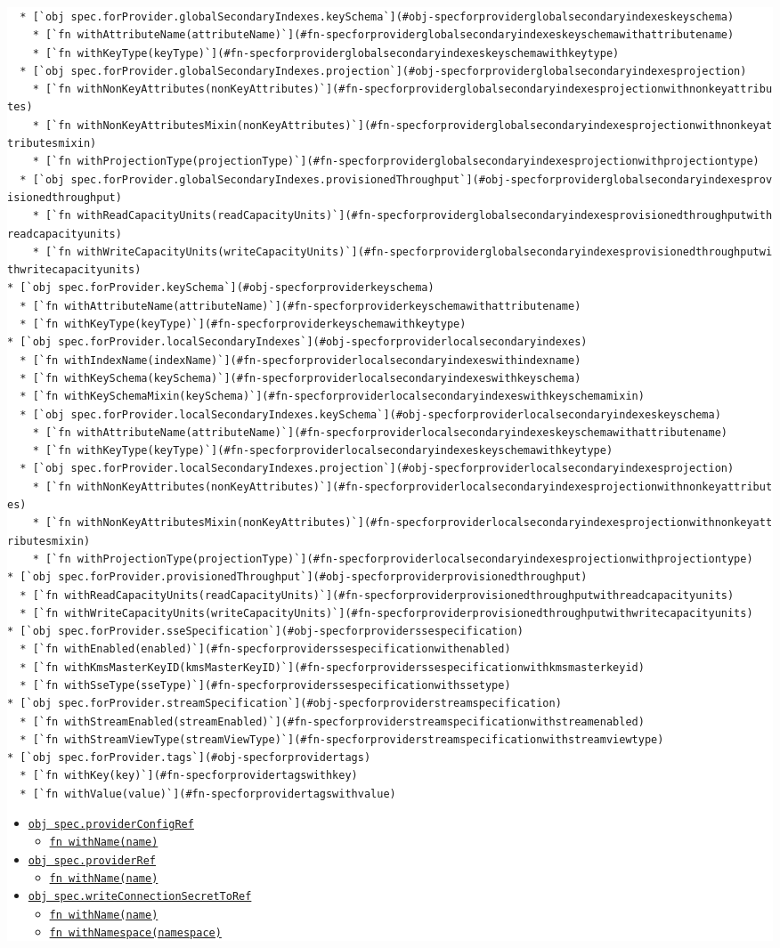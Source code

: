       * [`obj spec.forProvider.globalSecondaryIndexes.keySchema`](#obj-specforproviderglobalsecondaryindexeskeyschema)
        * [`fn withAttributeName(attributeName)`](#fn-specforproviderglobalsecondaryindexeskeyschemawithattributename)
        * [`fn withKeyType(keyType)`](#fn-specforproviderglobalsecondaryindexeskeyschemawithkeytype)
      * [`obj spec.forProvider.globalSecondaryIndexes.projection`](#obj-specforproviderglobalsecondaryindexesprojection)
        * [`fn withNonKeyAttributes(nonKeyAttributes)`](#fn-specforproviderglobalsecondaryindexesprojectionwithnonkeyattributes)
        * [`fn withNonKeyAttributesMixin(nonKeyAttributes)`](#fn-specforproviderglobalsecondaryindexesprojectionwithnonkeyattributesmixin)
        * [`fn withProjectionType(projectionType)`](#fn-specforproviderglobalsecondaryindexesprojectionwithprojectiontype)
      * [`obj spec.forProvider.globalSecondaryIndexes.provisionedThroughput`](#obj-specforproviderglobalsecondaryindexesprovisionedthroughput)
        * [`fn withReadCapacityUnits(readCapacityUnits)`](#fn-specforproviderglobalsecondaryindexesprovisionedthroughputwithreadcapacityunits)
        * [`fn withWriteCapacityUnits(writeCapacityUnits)`](#fn-specforproviderglobalsecondaryindexesprovisionedthroughputwithwritecapacityunits)
    * [`obj spec.forProvider.keySchema`](#obj-specforproviderkeyschema)
      * [`fn withAttributeName(attributeName)`](#fn-specforproviderkeyschemawithattributename)
      * [`fn withKeyType(keyType)`](#fn-specforproviderkeyschemawithkeytype)
    * [`obj spec.forProvider.localSecondaryIndexes`](#obj-specforproviderlocalsecondaryindexes)
      * [`fn withIndexName(indexName)`](#fn-specforproviderlocalsecondaryindexeswithindexname)
      * [`fn withKeySchema(keySchema)`](#fn-specforproviderlocalsecondaryindexeswithkeyschema)
      * [`fn withKeySchemaMixin(keySchema)`](#fn-specforproviderlocalsecondaryindexeswithkeyschemamixin)
      * [`obj spec.forProvider.localSecondaryIndexes.keySchema`](#obj-specforproviderlocalsecondaryindexeskeyschema)
        * [`fn withAttributeName(attributeName)`](#fn-specforproviderlocalsecondaryindexeskeyschemawithattributename)
        * [`fn withKeyType(keyType)`](#fn-specforproviderlocalsecondaryindexeskeyschemawithkeytype)
      * [`obj spec.forProvider.localSecondaryIndexes.projection`](#obj-specforproviderlocalsecondaryindexesprojection)
        * [`fn withNonKeyAttributes(nonKeyAttributes)`](#fn-specforproviderlocalsecondaryindexesprojectionwithnonkeyattributes)
        * [`fn withNonKeyAttributesMixin(nonKeyAttributes)`](#fn-specforproviderlocalsecondaryindexesprojectionwithnonkeyattributesmixin)
        * [`fn withProjectionType(projectionType)`](#fn-specforproviderlocalsecondaryindexesprojectionwithprojectiontype)
    * [`obj spec.forProvider.provisionedThroughput`](#obj-specforproviderprovisionedthroughput)
      * [`fn withReadCapacityUnits(readCapacityUnits)`](#fn-specforproviderprovisionedthroughputwithreadcapacityunits)
      * [`fn withWriteCapacityUnits(writeCapacityUnits)`](#fn-specforproviderprovisionedthroughputwithwritecapacityunits)
    * [`obj spec.forProvider.sseSpecification`](#obj-specforproviderssespecification)
      * [`fn withEnabled(enabled)`](#fn-specforproviderssespecificationwithenabled)
      * [`fn withKmsMasterKeyID(kmsMasterKeyID)`](#fn-specforproviderssespecificationwithkmsmasterkeyid)
      * [`fn withSseType(sseType)`](#fn-specforproviderssespecificationwithssetype)
    * [`obj spec.forProvider.streamSpecification`](#obj-specforproviderstreamspecification)
      * [`fn withStreamEnabled(streamEnabled)`](#fn-specforproviderstreamspecificationwithstreamenabled)
      * [`fn withStreamViewType(streamViewType)`](#fn-specforproviderstreamspecificationwithstreamviewtype)
    * [`obj spec.forProvider.tags`](#obj-specforprovidertags)
      * [`fn withKey(key)`](#fn-specforprovidertagswithkey)
      * [`fn withValue(value)`](#fn-specforprovidertagswithvalue)
  * [`obj spec.providerConfigRef`](#obj-specproviderconfigref)
    * [`fn withName(name)`](#fn-specproviderconfigrefwithname)
  * [`obj spec.providerRef`](#obj-specproviderref)
    * [`fn withName(name)`](#fn-specproviderrefwithname)
  * [`obj spec.writeConnectionSecretToRef`](#obj-specwriteconnectionsecrettoref)
    * [`fn withName(name)`](#fn-specwriteconnectionsecrettorefwithname)
    * [`fn withNamespace(namespace)`](#fn-specwriteconnectionsecrettorefwithnamespace)
